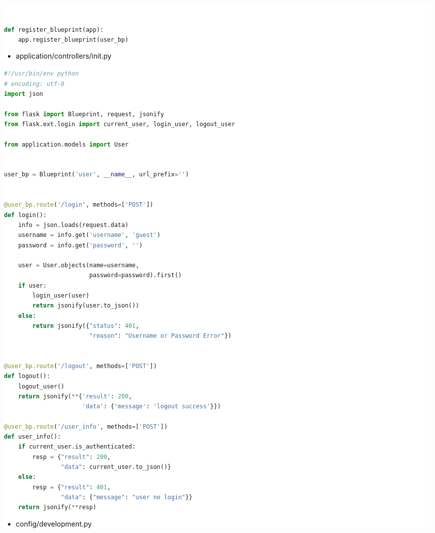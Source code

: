 ```py


def register_blueprint(app):
    app.register_blueprint(user_bp)
```

- application/controllers/init.py

```py
#!/usr/bin/env python
# encoding: utf-8
import json

from flask import Blueprint, request, jsonify
from flask.ext.login import current_user, login_user, logout_user

from application.models import User


user_bp = Blueprint('user', __name__, url_prefix='')


@user_bp.route('/login', methods=['POST'])
def login():
    info = json.loads(request.data)
    username = info.get('username', 'guest')
    password = info.get('password', '')

    user = User.objects(name=username,
                        password=password).first()
    if user:
        login_user(user)
        return jsonify(user.to_json())
    else:
        return jsonify({"status": 401,
                        "reason": "Username or Password Error"})


@user_bp.route('/logout', methods=['POST'])
def logout():
    logout_user()
    return jsonify(**{'result': 200,
                      'data': {'message': 'logout success'}})

@user_bp.route('/user_info', methods=['POST'])
def user_info():
    if current_user.is_authenticated:
        resp = {"result": 200,
                "data": current_user.to_json()}
    else:
        resp = {"result": 401,
                "data": {"message": "user no login"}}
    return jsonify(**resp)
```
- config/development.py
